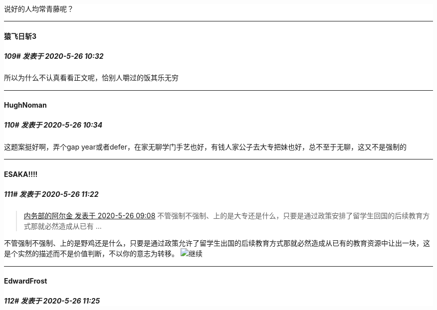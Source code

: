 


说好的人均常青藤呢？







-----

####  猿飞日斩3  
##### 109#       发表于 2020-5-26 10:32




所以为什么不认真看看正文呢，恰别人嚼过的饭其乐无穷







-----

####  HughNoman  
##### 110#       发表于 2020-5-26 10:34




这题案挺好啊，弄个gap year或者defer，在家无聊学门手艺也好，有钱人家公子去大专把妹也好，总不至于无聊，这又不是强制的







-----

####  ESAKA!!!!  
##### 111#       发表于 2020-5-26 11:22



<blockquote><a href="httphttps://bbs.saraba1st.com/2b/forum.php?mod=redirect&amp;goto=findpost&amp;pid=47561139&amp;ptid=1937587" target="_blank">内务部的阿尔金 发表于 2020-5-26 09:08</a>
不管强制不强制、上的是大专还是什么，只要是通过政策安排了留学生回国的后续教育方式那就必然造成从已有 ...</blockquote>
不管强制不强制、上的是野鸡还是什么，只要是通过政策允许了留学生出国的后续教育方式那就必然造成从已有的教育资源中让出一块，这是个实然的描述而不是价值判断，不以你的意志为转移。
<img src="https://static.saraba1st.com/image/smiley/face2017/065.png" referrerpolicy="no-referrer">继续







-----

####  EdwardFrost  
##### 112#       发表于 2020-5-26 11:25

